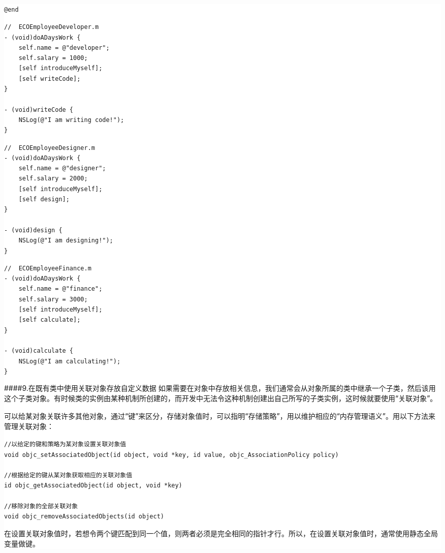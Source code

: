 ```
@end
```
```
//  ECOEmployeeDeveloper.m
- (void)doADaysWork {
    self.name = @"developer";
    self.salary = 1000;
    [self introduceMyself];
    [self writeCode];
}

- (void)writeCode {
    NSLog(@"I am writing code!");
}
```
```
//  ECOEmployeeDesigner.m
- (void)doADaysWork {
    self.name = @"designer";
    self.salary = 2000;
    [self introduceMyself];
    [self design];
}

- (void)design {
    NSLog(@"I am designing!");
}
```
```
//  ECOEmployeeFinance.m
- (void)doADaysWork {
    self.name = @"finance";
    self.salary = 3000;
    [self introduceMyself];
    [self calculate];
}

- (void)calculate {
    NSLog(@"I am calculating!");
}
```

####9.在既有类中使用关联对象存放自定义数据
如果需要在对象中存放相关信息，我们通常会从对象所属的类中继承一个子类，然后该用这个子类对象。有时候类的实例由某种机制所创建的，而开发中无法令这种机制创建出自己所写的子类实例，这时候就要使用“关联对象”。

可以给某对象关联许多其他对象，通过“键”来区分，存储对象值时，可以指明“存储策略”，用以维护相应的“内存管理语义”。用以下方法来管理关联对象：
```
//以给定的键和策略为某对象设置关联对象值
void objc_setAssociatedObject(id object, void *key, id value, objc_AssociationPolicy policy)

//根据给定的键从某对象获取相应的关联对象值
id objc_getAssociatedObject(id object, void *key)

//移除对象的全部关联对象
void objc_removeAssociatedObjects(id object)
```
在设置关联对象值时，若想令两个键匹配到同一个值，则两者必须是完全相同的指针才行。所以，在设置关联对象值时，通常使用静态全局变量做键。
